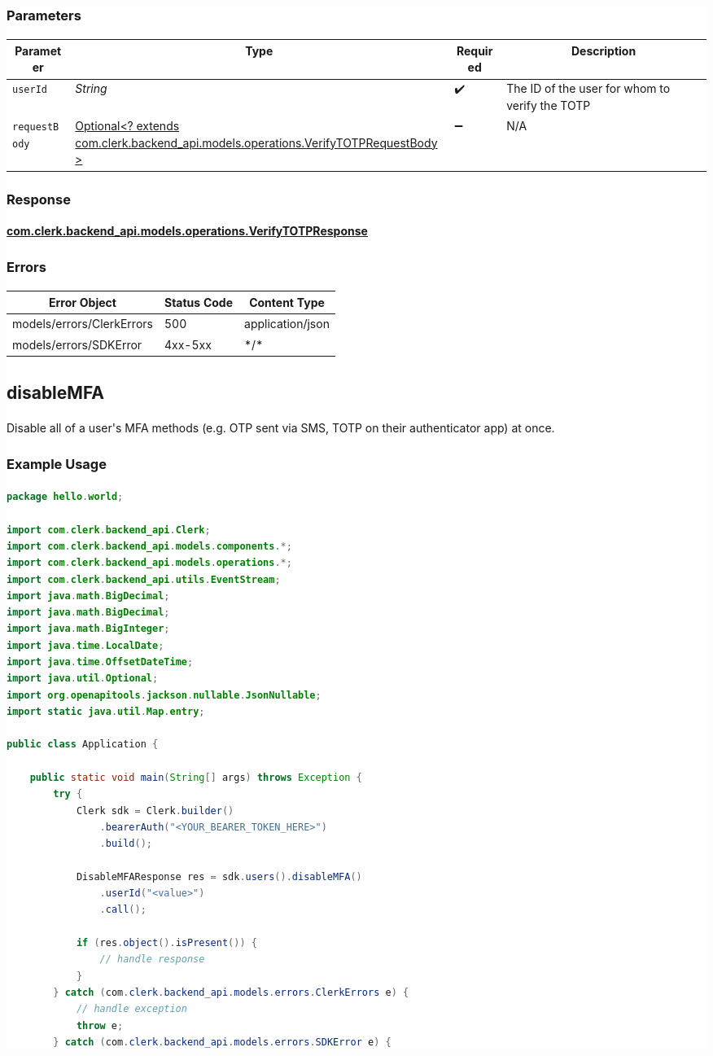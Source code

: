 ### Parameters

| Parameter                                                                                                                             | Type                                                                                                                                  | Required                                                                                                                              | Description                                                                                                                           |
| ------------------------------------------------------------------------------------------------------------------------------------- | ------------------------------------------------------------------------------------------------------------------------------------- | ------------------------------------------------------------------------------------------------------------------------------------- | ------------------------------------------------------------------------------------------------------------------------------------- |
| `userId`                                                                                                                              | *String*                                                                                                                              | :heavy_check_mark:                                                                                                                    | The ID of the user for whom to verify the TOTP                                                                                        |
| `requestBody`                                                                                                                         | [Optional<? extends com.clerk.backend_api.models.operations.VerifyTOTPRequestBody>](../../models/operations/VerifyTOTPRequestBody.md) | :heavy_minus_sign:                                                                                                                    | N/A                                                                                                                                   |


### Response

**[com.clerk.backend_api.models.operations.VerifyTOTPResponse](../../models/operations/VerifyTOTPResponse.md)**
### Errors

| Error Object              | Status Code               | Content Type              |
| ------------------------- | ------------------------- | ------------------------- |
| models/errors/ClerkErrors | 500                       | application/json          |
| models/errors/SDKError    | 4xx-5xx                   | \*\/*                     |

## disableMFA

Disable all of a user's MFA methods (e.g. OTP sent via SMS, TOTP on their authenticator app) at once.

### Example Usage

```java
package hello.world;

import com.clerk.backend_api.Clerk;
import com.clerk.backend_api.models.components.*;
import com.clerk.backend_api.models.operations.*;
import com.clerk.backend_api.utils.EventStream;
import java.math.BigDecimal;
import java.math.BigDecimal;
import java.math.BigInteger;
import java.time.LocalDate;
import java.time.OffsetDateTime;
import java.util.Optional;
import org.openapitools.jackson.nullable.JsonNullable;
import static java.util.Map.entry;

public class Application {

    public static void main(String[] args) throws Exception {
        try {
            Clerk sdk = Clerk.builder()
                .bearerAuth("<YOUR_BEARER_TOKEN_HERE>")
                .build();

            DisableMFAResponse res = sdk.users().disableMFA()
                .userId("<value>")
                .call();

            if (res.object().isPresent()) {
                // handle response
            }
        } catch (com.clerk.backend_api.models.errors.ClerkErrors e) {
            // handle exception
            throw e;
        } catch (com.clerk.backend_api.models.errors.SDKError e) {
```
